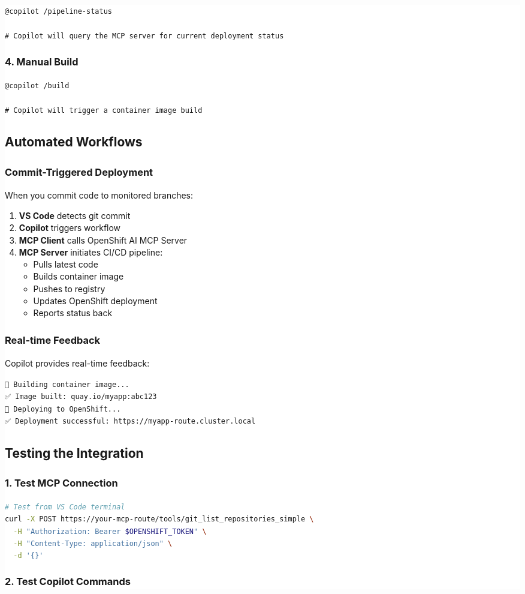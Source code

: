 ```
@copilot /pipeline-status

# Copilot will query the MCP server for current deployment status
```

### 4. Manual Build

```
@copilot /build

# Copilot will trigger a container image build
```

## Automated Workflows

### Commit-Triggered Deployment

When you commit code to monitored branches:

1. **VS Code** detects git commit
2. **Copilot** triggers workflow
3. **MCP Client** calls OpenShift AI MCP Server
4. **MCP Server** initiates CI/CD pipeline:
   - Pulls latest code
   - Builds container image
   - Pushes to registry
   - Updates OpenShift deployment
   - Reports status back

### Real-time Feedback

Copilot provides real-time feedback:
```
🔄 Building container image...
✅ Image built: quay.io/myapp:abc123
🚀 Deploying to OpenShift...
✅ Deployment successful: https://myapp-route.cluster.local
```

## Testing the Integration

### 1. Test MCP Connection

```bash
# Test from VS Code terminal
curl -X POST https://your-mcp-route/tools/git_list_repositories_simple \
  -H "Authorization: Bearer $OPENSHIFT_TOKEN" \
  -H "Content-Type: application/json" \
  -d '{}'
```

### 2. Test Copilot Commands
